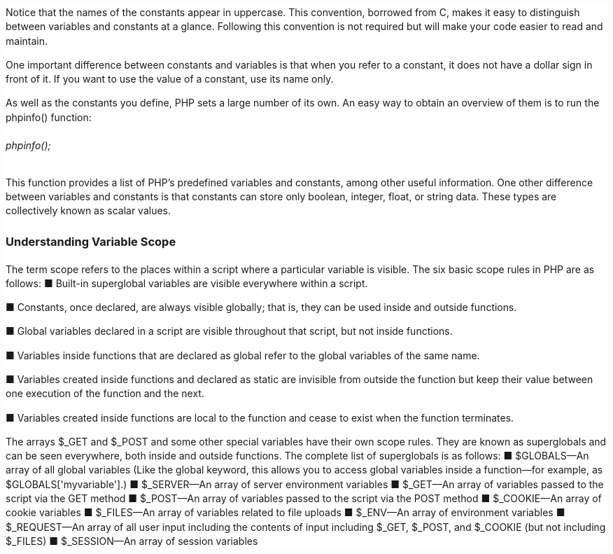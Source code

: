 Notice that the names of the constants appear in uppercase. This convention, borrowed from C, makes it easy to distinguish between variables and constants at a glance. Following this convention is not required but will make your code easier to read and maintain.


One important difference between constants and variables is that when you refer to a constant, it does not have a dollar sign in front of it. If you want to use the value of a constant, use its name only.


As well as the constants you define, PHP sets a large number of its own. An easy way to obtain an overview of them is to run the phpinfo() function:
###### phpinfo();

This function provides a list of PHP’s predefined variables and constants, among other useful information. One other difference between variables and constants is that constants can store only boolean, integer, float, or string data. These types are collectively known as scalar values.




### Understanding Variable Scope

The term scope refers to the places within a script where a particular variable is visible. The six basic scope rules in PHP are as follows:
■ Built-in superglobal variables are visible everywhere within a script.

■ Constants, once declared, are always visible globally; that is, they can be used inside
and outside functions.

■ Global variables declared in a script are visible throughout that script, but not inside
functions.

■ Variables inside functions that are declared as global refer to the global variables of the
same name.

■ Variables created inside functions and declared as static are invisible from outside the function but keep their value between one execution of the function and the next.  

■ Variables created inside functions are local to the function and cease to exist when the function terminates.


The arrays $_GET and $_POST and some other special variables have their own scope rules. They are known as superglobals and can be seen everywhere, both inside and outside functions.
The complete list of superglobals is as follows:
■ $GLOBALS—An array of all global variables (Like the global keyword, this allows you to
access global variables inside a function—for example, as $GLOBALS['myvariable'].)
■ $_SERVER—An array of server environment variables
■ $_GET—An array of variables passed to the script via the GET method
■ $_POST—An array of variables passed to the script via the POST method
■ $_COOKIE—An array of cookie variables
■ $_FILES—An array of variables related to file uploads
■ $_ENV—An array of environment variables
■ $_REQUEST—An array of all user input including the contents of input including $_GET, $_POST, and $_COOKIE (but not including $_FILES)
■ $_SESSION—An array of session variables
